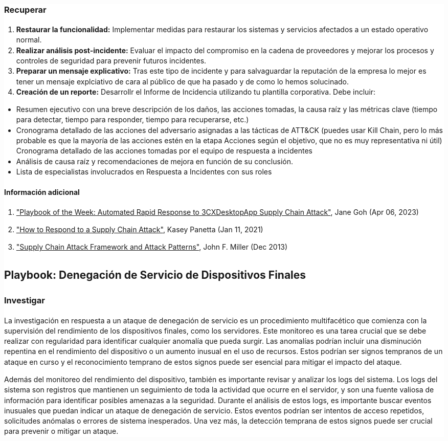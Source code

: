### Recuperar

1. **Restaurar la funcionalidad:** Implementar medidas para restaurar los sistemas y servicios afectados a un estado operativo normal.
2. **Realizar análisis post-incidente:** Evaluar el impacto del compromiso en la cadena de proveedores y mejorar los procesos y controles de seguridad para prevenir futuros incidentes.
3. **Preparar un mensaje explicativo:** Tras este tipo de incidente y para salvaguardar la reputación de la empresa lo mejor es tener un mensaje explciativo de cara al público de que ha pasado y de como lo hemos solucinado.
3. **Creación de un reporte:** 
Desarrollr el Informe de Incidencia utilizando tu plantilla corporativa.
Debe incluir:
- Resumen ejecutivo con una breve descripción de los daños, las acciones tomadas, la causa raíz y las métricas clave (tiempo para detectar, tiempo para responder, tiempo para recuperarse, etc.)
- Cronograma detallado de las acciones del adversario asignadas a las tácticas de ATT&CK (puedes usar Kill Chain, pero lo más probable es que la mayoría de las acciones estén en la etapa Acciones según el objetivo, que no es muy representativa ni útil)
Cronograma detallado de las acciones tomadas por el equipo de respuesta a incidentes
- Análisis de causa raíz y recomendaciones de mejora en función de su conclusión.
- Lista de especialistas involucrados en Respuesta a Incidentes con sus roles

#### Información adicional

1. <a name="https://www.paloaltonetworks.com/blog/security-operations/playbook-of-the-week-automated-rapid-response-to-3cxdesktopapp-supply-chain-attack/"></a>["Playbook of the Week: Automated Rapid Response to 3CXDesktopApp Supply Chain Attack"](#TODO-url), Jane Goh (Apr 06, 2023)

2. <a name="https://www.gartner.com/smarterwithgartner/how-to-respond-to-a-supply-chain-attack"></a>["How to Respond to a Supply Chain Attack"](#TODO-url),  Kasey Panetta (Jan 11, 2021)

3. <a name="https://www.mitre.org/sites/default/files/publications/supply-chain-attack-framework-14-0228.pdf"></a>["Supply Chain Attack Framework and Attack Patterns"](#TODO-url),  John F. Miller (Dec 2013)

## Playbook: Denegación de Servicio de Dispositivos Finales

### Investigar

La investigación en respuesta a un ataque de denegación de servicio es un procedimiento multifacético que comienza con la supervisión del rendimiento de los dispositivos finales, como los servidores. Este monitoreo es una tarea crucial que se debe realizar con regularidad para identificar cualquier anomalía que pueda surgir. Las anomalías podrían incluir una disminución repentina en el rendimiento del dispositivo o un aumento inusual en el uso de recursos. Estos podrían ser signos tempranos de un ataque en curso y el reconocimiento temprano de estos signos puede ser esencial para mitigar el impacto del ataque.

Además del monitoreo del rendimiento del dispositivo, también es importante revisar y analizar los logs del sistema. Los logs del sistema son registros que mantienen un seguimiento de toda la actividad que ocurre en el servidor, y son una fuente valiosa de información para identificar posibles amenazas a la seguridad. Durante el análisis de estos logs, es importante buscar eventos inusuales que puedan indicar un ataque de denegación de servicio. Estos eventos podrían ser intentos de acceso repetidos, solicitudes anómalas o errores de sistema inesperados. Una vez más, la detección temprana de estos signos puede ser crucial para prevenir o mitigar un ataque.
